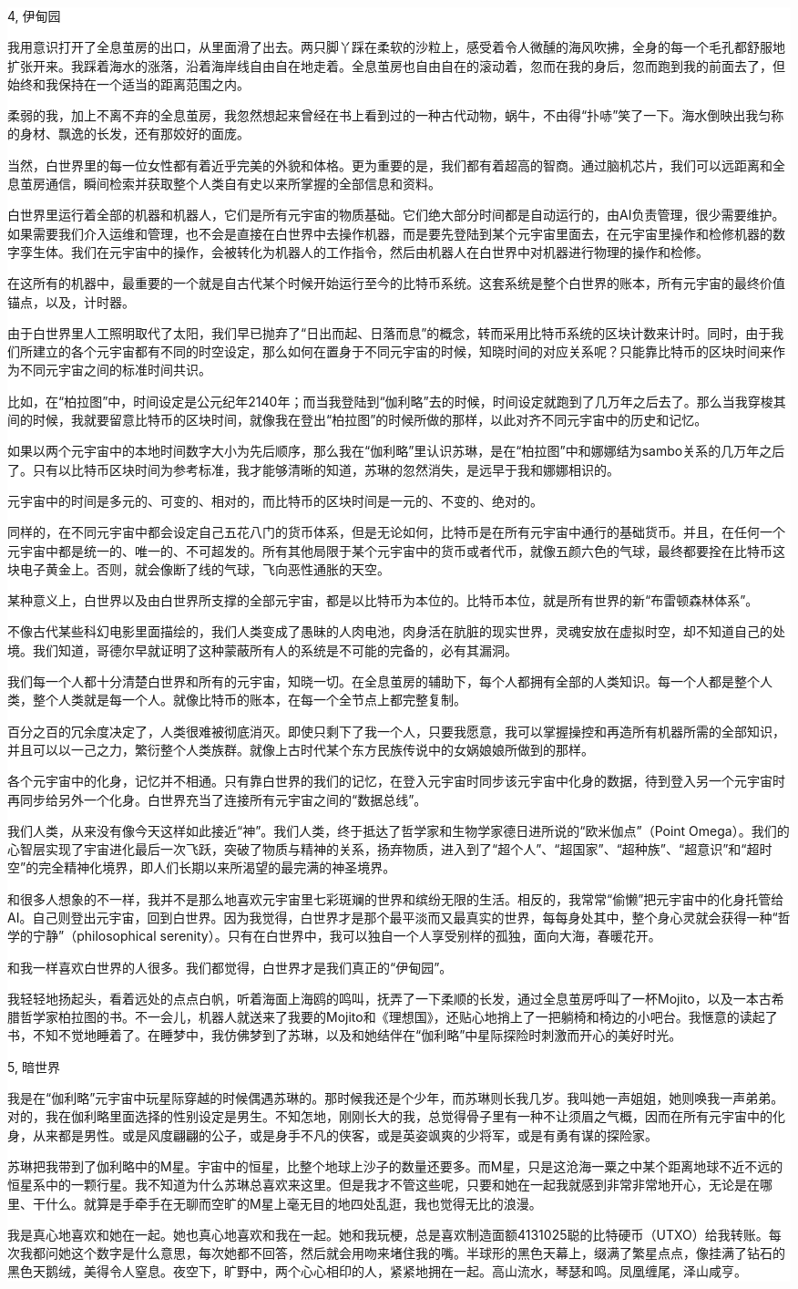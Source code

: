 4, 伊甸园

我用意识打开了全息茧房的出口，从里面滑了出去。两只脚丫踩在柔软的沙粒上，感受着令人微醺的海风吹拂，全身的每一个毛孔都舒服地扩张开来。我踩着海水的涨落，沿着海岸线自由自在地走着。全息茧房也自由自在的滚动着，忽而在我的身后，忽而跑到我的前面去了，但始终和我保持在一个适当的距离范围之内。

柔弱的我，加上不离不弃的全息茧房，我忽然想起来曾经在书上看到过的一种古代动物，蜗牛，不由得“扑哧”笑了一下。海水倒映出我匀称的身材、飘逸的长发，还有那姣好的面庞。

当然，白世界里的每一位女性都有着近乎完美的外貌和体格。更为重要的是，我们都有着超高的智商。通过脑机芯片，我们可以远距离和全息茧房通信，瞬间检索并获取整个人类自有史以来所掌握的全部信息和资料。

白世界里运行着全部的机器和机器人，它们是所有元宇宙的物质基础。它们绝大部分时间都是自动运行的，由AI负责管理，很少需要维护。如果需要我们介入运维和管理，也不会是直接在白世界中去操作机器，而是要先登陆到某个元宇宙里面去，在元宇宙里操作和检修机器的数字孪生体。我们在元宇宙中的操作，会被转化为机器人的工作指令，然后由机器人在白世界中对机器进行物理的操作和检修。

在这所有的机器中，最重要的一个就是自古代某个时候开始运行至今的比特币系统。这套系统是整个白世界的账本，所有元宇宙的最终价值锚点，以及，计时器。

由于白世界里人工照明取代了太阳，我们早已抛弃了“日出而起、日落而息”的概念，转而采用比特币系统的区块计数来计时。同时，由于我们所建立的各个元宇宙都有不同的时空设定，那么如何在置身于不同元宇宙的时候，知晓时间的对应关系呢？只能靠比特币的区块时间来作为不同元宇宙之间的标准时间共识。

比如，在“柏拉图”中，时间设定是公元纪年2140年；而当我登陆到“伽利略”去的时候，时间设定就跑到了几万年之后去了。那么当我穿梭其间的时候，我就要留意比特币的区块时间，就像我在登出“柏拉图”的时候所做的那样，以此对齐不同元宇宙中的历史和记忆。

如果以两个元宇宙中的本地时间数字大小为先后顺序，那么我在“伽利略”里认识苏琳，是在“柏拉图”中和娜娜结为sambo关系的几万年之后了。只有以比特币区块时间为参考标准，我才能够清晰的知道，苏琳的忽然消失，是远早于我和娜娜相识的。

元宇宙中的时间是多元的、可变的、相对的，而比特币的区块时间是一元的、不变的、绝对的。

同样的，在不同元宇宙中都会设定自己五花八门的货币体系，但是无论如何，比特币是在所有元宇宙中通行的基础货币。并且，在任何一个元宇宙中都是统一的、唯一的、不可超发的。所有其他局限于某个元宇宙中的货币或者代币，就像五颜六色的气球，最终都要拴在比特币这块电子黄金上。否则，就会像断了线的气球，飞向恶性通胀的天空。

某种意义上，白世界以及由白世界所支撑的全部元宇宙，都是以比特币为本位的。比特币本位，就是所有世界的新“布雷顿森林体系”。

不像古代某些科幻电影里面描绘的，我们人类变成了愚昧的人肉电池，肉身活在肮脏的现实世界，灵魂安放在虚拟时空，却不知道自己的处境。我们知道，哥德尔早就证明了这种蒙蔽所有人的系统是不可能的完备的，必有其漏洞。

我们每一个人都十分清楚白世界和所有的元宇宙，知晓一切。在全息茧房的辅助下，每个人都拥有全部的人类知识。每一个人都是整个人类，整个人类就是每一个人。就像比特币的账本，在每一个全节点上都完整复制。

百分之百的冗余度决定了，人类很难被彻底消灭。即使只剩下了我一个人，只要我愿意，我可以掌握操控和再造所有机器所需的全部知识，并且可以以一己之力，繁衍整个人类族群。就像上古时代某个东方民族传说中的女娲娘娘所做到的那样。

各个元宇宙中的化身，记忆并不相通。只有靠白世界的我们的记忆，在登入元宇宙时同步该元宇宙中化身的数据，待到登入另一个元宇宙时再同步给另外一个化身。白世界充当了连接所有元宇宙之间的“数据总线”。

我们人类，从来没有像今天这样如此接近“神”。我们人类，终于抵达了哲学家和生物学家德日进所说的“欧米伽点”（Point Omega）。我们的心智层实现了宇宙进化最后一次飞跃，突破了物质与精神的关系，扬弃物质，进入到了“超个人”、“超国家”、“超种族”、“超意识”和“超时空”的完全精神化境界，即人们长期以来所渴望的最完满的神圣境界。

和很多人想象的不一样，我并不是那么地喜欢元宇宙里七彩斑斓的世界和缤纷无限的生活。相反的，我常常“偷懒”把元宇宙中的化身托管给AI。自己则登出元宇宙，回到白世界。因为我觉得，白世界才是那个最平淡而又最真实的世界，每每身处其中，整个身心灵就会获得一种“哲学的宁静”（philosophical serenity）。只有在白世界中，我可以独自一个人享受别样的孤独，面向大海，春暖花开。

和我一样喜欢白世界的人很多。我们都觉得，白世界才是我们真正的“伊甸园”。

我轻轻地扬起头，看着远处的点点白帆，听着海面上海鸥的鸣叫，抚弄了一下柔顺的长发，通过全息茧房呼叫了一杯Mojito，以及一本古希腊哲学家柏拉图的书。不一会儿，机器人就送来了我要的Mojito和《理想国》，还贴心地捎上了一把躺椅和椅边的小吧台。我惬意的读起了书，不知不觉地睡着了。在睡梦中，我仿佛梦到了苏琳，以及和她结伴在“伽利略”中星际探险时刺激而开心的美好时光。

5, 暗世界

我是在“伽利略”元宇宙中玩星际穿越的时候偶遇苏琳的。那时候我还是个少年，而苏琳则长我几岁。我叫她一声姐姐，她则唤我一声弟弟。对的，我在伽利略里面选择的性别设定是男生。不知怎地，刚刚长大的我，总觉得骨子里有一种不让须眉之气概，因而在所有元宇宙中的化身，从来都是男性。或是风度翩翩的公子，或是身手不凡的侠客，或是英姿飒爽的少将军，或是有勇有谋的探险家。

苏琳把我带到了伽利略中的M星。宇宙中的恒星，比整个地球上沙子的数量还要多。而M星，只是这沧海一粟之中某个距离地球不近不远的恒星系中的一颗行星。我不知道为什么苏琳总喜欢来这里。但是我才不管这些呢，只要和她在一起我就感到非常非常地开心，无论是在哪里、干什么。就算是手牵手在无聊而空旷的M星上毫无目的地四处乱逛，我也觉得无比的浪漫。

我是真心地喜欢和她在一起。她也真心地喜欢和我在一起。她和我玩梗，总是喜欢制造面额4131025聪的比特硬币（UTXO）给我转账。每次我都问她这个数字是什么意思，每次她都不回答，然后就会用吻来堵住我的嘴。半球形的黑色天幕上，缀满了繁星点点，像挂满了钻石的黑色天鹅绒，美得令人窒息。夜空下，旷野中，两个心心相印的人，紧紧地拥在一起。高山流水，琴瑟和鸣。凤凰缠尾，泽山咸亨。
